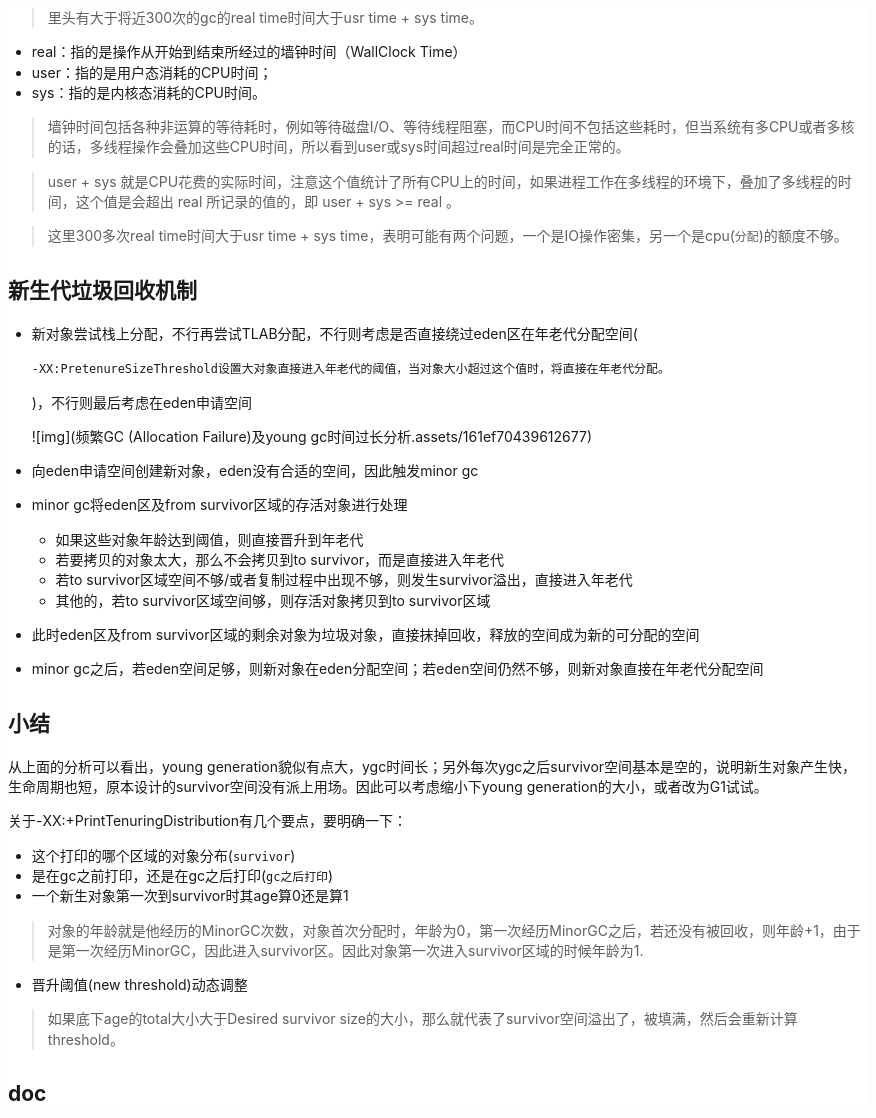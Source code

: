 > 里头有大于将近300次的gc的real time时间大于usr time + sys time。

- real：指的是操作从开始到结束所经过的墙钟时间（WallClock Time）
- user：指的是用户态消耗的CPU时间；
- sys：指的是内核态消耗的CPU时间。

> 墙钟时间包括各种非运算的等待耗时，例如等待磁盘I/O、等待线程阻塞，而CPU时间不包括这些耗时，但当系统有多CPU或者多核的话，多线程操作会叠加这些CPU时间，所以看到user或sys时间超过real时间是完全正常的。

> user + sys 就是CPU花费的实际时间，注意这个值统计了所有CPU上的时间，如果进程工作在多线程的环境下，叠加了多线程的时间，这个值是会超出 real 所记录的值的，即 user + sys >= real 。

> 这里300多次real time时间大于usr time + sys time，表明可能有两个问题，一个是IO操作密集，另一个是cpu(`分配`)的额度不够。

## 新生代垃圾回收机制

- 新对象尝试栈上分配，不行再尝试TLAB分配，不行则考虑是否直接绕过eden区在年老代分配空间(

  ```
  -XX:PretenureSizeThreshold设置大对象直接进入年老代的阈值，当对象大小超过这个值时，将直接在年老代分配。
  ```

  )，不行则最后考虑在eden申请空间

  ![img](频繁GC (Allocation Failure)及young gc时间过长分析.assets/161ef70439612677)

- 向eden申请空间创建新对象，eden没有合适的空间，因此触发minor gc

- minor gc将eden区及from survivor区域的存活对象进行处理

  - 如果这些对象年龄达到阈值，则直接晋升到年老代
  - 若要拷贝的对象太大，那么不会拷贝到to survivor，而是直接进入年老代
  - 若to survivor区域空间不够/或者复制过程中出现不够，则发生survivor溢出，直接进入年老代
  - 其他的，若to survivor区域空间够，则存活对象拷贝到to survivor区域

- 此时eden区及from survivor区域的剩余对象为垃圾对象，直接抹掉回收，释放的空间成为新的可分配的空间

- minor gc之后，若eden空间足够，则新对象在eden分配空间；若eden空间仍然不够，则新对象直接在年老代分配空间

## 小结

从上面的分析可以看出，young generation貌似有点大，ygc时间长；另外每次ygc之后survivor空间基本是空的，说明新生对象产生快，生命周期也短，原本设计的survivor空间没有派上用场。因此可以考虑缩小下young generation的大小，或者改为G1试试。

关于-XX:+PrintTenuringDistribution有几个要点，要明确一下：

- 这个打印的哪个区域的对象分布(`survivor`)
- 是在gc之前打印，还是在gc之后打印(`gc之后打印`)
- 一个新生对象第一次到survivor时其age算0还是算1

> 对象的年龄就是他经历的MinorGC次数，对象首次分配时，年龄为0，第一次经历MinorGC之后，若还没有被回收，则年龄+1，由于是第一次经历MinorGC，因此进入survivor区。因此对象第一次进入survivor区域的时候年龄为1.

- 晋升阈值(new threshold)动态调整

> 如果底下age的total大小大于Desired survivor size的大小，那么就代表了survivor空间溢出了，被填满，然后会重新计算threshold。

## doc
